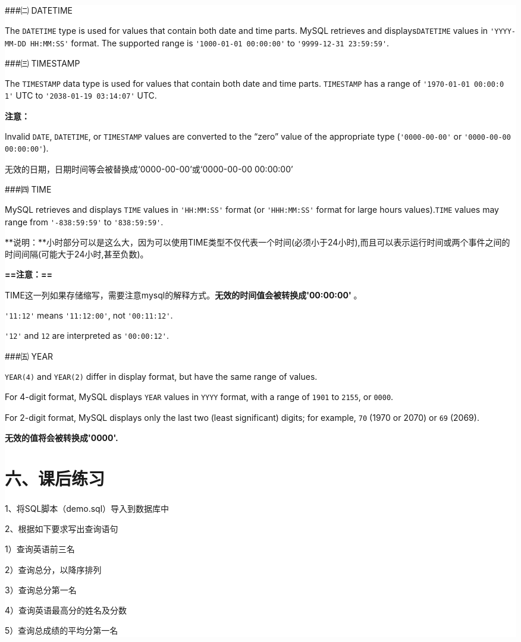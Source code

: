 ###㈡ DATETIME

The `DATETIME` type is used for values that contain both date and time parts. MySQL retrieves and displays`DATETIME` values in `'YYYY-MM-DD HH:MM:SS'` format. The supported range is `'1000-01-01 00:00:00'` to `'9999-12-31 23:59:59'`. 

###㈢ TIMESTAMP

The `TIMESTAMP` data type is used for values that contain both date and time parts. `TIMESTAMP` has a range of `'1970-01-01 00:00:01'` UTC to `'2038-01-19 03:14:07'` UTC. 

**注意：**

Invalid `DATE`, `DATETIME`, or `TIMESTAMP` values are converted to the “zero” value of the appropriate type (`'0000-00-00'` or `'0000-00-00 00:00:00'`). 

无效的日期，日期时间等会被替换成‘0000-00-00’或‘0000-00-00 00:00:00’

###㈣ TIME

MySQL retrieves and displays `TIME` values in `'HH:MM:SS'` format (or `'HHH:MM:SS'` format for large hours values).`TIME` values may range from `'-838:59:59'` to `'838:59:59'`. 

**说明：**小时部分可以是这么大，因为可以使用TIME类型不仅代表一个时间(必须小于24小时),而且可以表示运行时间或两个事件之间的时间间隔(可能大于24小时,甚至负数)。 

**==注意：==**

TIME这一列如果存储缩写，需要注意mysql的解释方式。**无效的时间值会被转换成'00:00:00'** 。

`'11:12'` means `'11:12:00'`, not `'00:11:12'`. 

`'12'` and `12` are interpreted as `'00:00:12'`. 

###㈤ YEAR

`YEAR(4)` and `YEAR(2)` differ in display format, but have the same range of values. 

For 4-digit format, MySQL displays `YEAR` values in `YYYY` format, with a range of `1901` to `2155`, or `0000`. 

For 2-digit format, MySQL displays only the last two (least significant) digits; for example, `70` (1970 or 2070) or `69` (2069). 

**无效的值将会被转换成'0000'.**

# 六、课后练习

1、将SQL脚本（demo.sql）导入到数据库中

2、根据如下要求写出查询语句

1）查询英语前三名

2）查询总分，以降序排列

3）查询总分第一名

4）查询英语最高分的姓名及分数

5）查询总成绩的平均分第一名